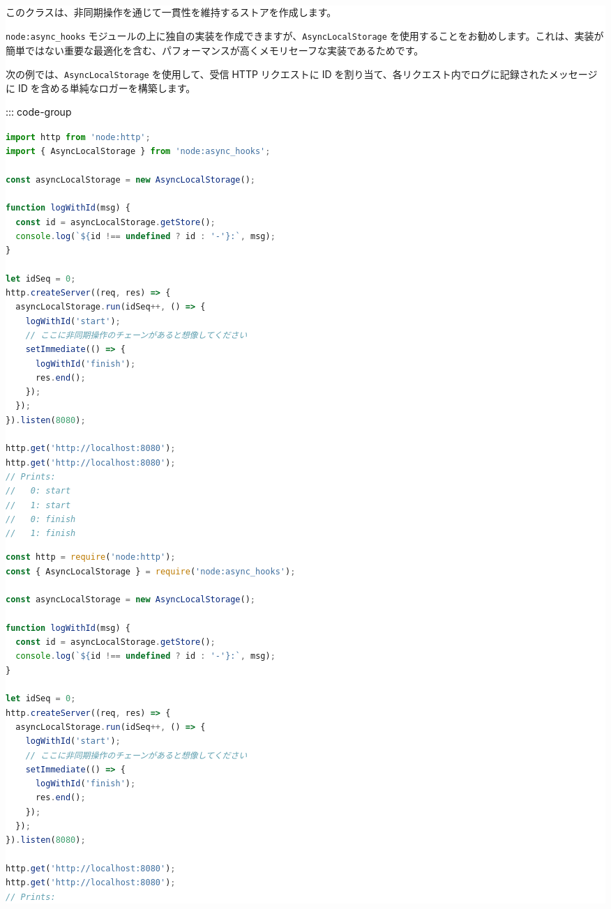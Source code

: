 このクラスは、非同期操作を通じて一貫性を維持するストアを作成します。

`node:async_hooks` モジュールの上に独自の実装を作成できますが、`AsyncLocalStorage` を使用することをお勧めします。これは、実装が簡単ではない重要な最適化を含む、パフォーマンスが高くメモリセーフな実装であるためです。

次の例では、`AsyncLocalStorage` を使用して、受信 HTTP リクエストに ID を割り当て、各リクエスト内でログに記録されたメッセージに ID を含める単純なロガーを構築します。

::: code-group
```js [ESM]
import http from 'node:http';
import { AsyncLocalStorage } from 'node:async_hooks';

const asyncLocalStorage = new AsyncLocalStorage();

function logWithId(msg) {
  const id = asyncLocalStorage.getStore();
  console.log(`${id !== undefined ? id : '-'}:`, msg);
}

let idSeq = 0;
http.createServer((req, res) => {
  asyncLocalStorage.run(idSeq++, () => {
    logWithId('start');
    // ここに非同期操作のチェーンがあると想像してください
    setImmediate(() => {
      logWithId('finish');
      res.end();
    });
  });
}).listen(8080);

http.get('http://localhost:8080');
http.get('http://localhost:8080');
// Prints:
//   0: start
//   1: start
//   0: finish
//   1: finish
```

```js [CJS]
const http = require('node:http');
const { AsyncLocalStorage } = require('node:async_hooks');

const asyncLocalStorage = new AsyncLocalStorage();

function logWithId(msg) {
  const id = asyncLocalStorage.getStore();
  console.log(`${id !== undefined ? id : '-'}:`, msg);
}

let idSeq = 0;
http.createServer((req, res) => {
  asyncLocalStorage.run(idSeq++, () => {
    logWithId('start');
    // ここに非同期操作のチェーンがあると想像してください
    setImmediate(() => {
      logWithId('finish');
      res.end();
    });
  });
}).listen(8080);

http.get('http://localhost:8080');
http.get('http://localhost:8080');
// Prints:
```